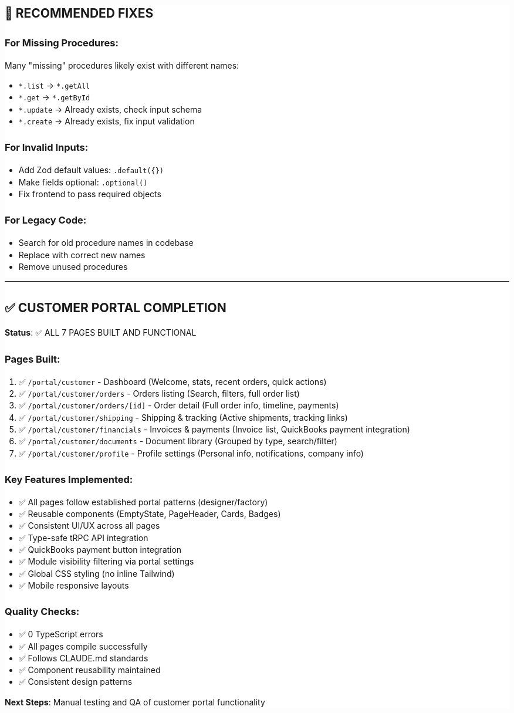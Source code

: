 
## 🔧 RECOMMENDED FIXES

### For Missing Procedures:
Many "missing" procedures likely exist with different names:
- `*.list` → `*.getAll`
- `*.get` → `*.getById`
- `*.update` → Already exists, check input schema
- `*.create` → Already exists, fix input validation

### For Invalid Inputs:
- Add Zod default values: `.default({})`
- Make fields optional: `.optional()`
- Fix frontend to pass required objects

### For Legacy Code:
- Search for old procedure names in codebase
- Replace with correct new names
- Remove unused procedures

---

## ✅ CUSTOMER PORTAL COMPLETION

**Status**: ✅ ALL 7 PAGES BUILT AND FUNCTIONAL

### Pages Built:
1. ✅ `/portal/customer` - Dashboard (Welcome, stats, recent orders, quick actions)
2. ✅ `/portal/customer/orders` - Orders listing (Search, filters, full order list)
3. ✅ `/portal/customer/orders/[id]` - Order detail (Full order info, timeline, payments)
4. ✅ `/portal/customer/shipping` - Shipping & tracking (Active shipments, tracking links)
5. ✅ `/portal/customer/financials` - Invoices & payments (Invoice list, QuickBooks payment integration)
6. ✅ `/portal/customer/documents` - Document library (Grouped by type, search/filter)
7. ✅ `/portal/customer/profile` - Profile settings (Personal info, notifications, company info)

### Key Features Implemented:
- ✅ All pages follow established portal patterns (designer/factory)
- ✅ Reusable components (EmptyState, PageHeader, Cards, Badges)
- ✅ Consistent UI/UX across all pages
- ✅ Type-safe tRPC API integration
- ✅ QuickBooks payment button integration
- ✅ Module visibility filtering via portal settings
- ✅ Global CSS styling (no inline Tailwind)
- ✅ Mobile responsive layouts

### Quality Checks:
- ✅ 0 TypeScript errors
- ✅ All pages compile successfully
- ✅ Follows CLAUDE.md standards
- ✅ Component reusability maintained
- ✅ Consistent design patterns

**Next Steps**: Manual testing and QA of customer portal functionality
